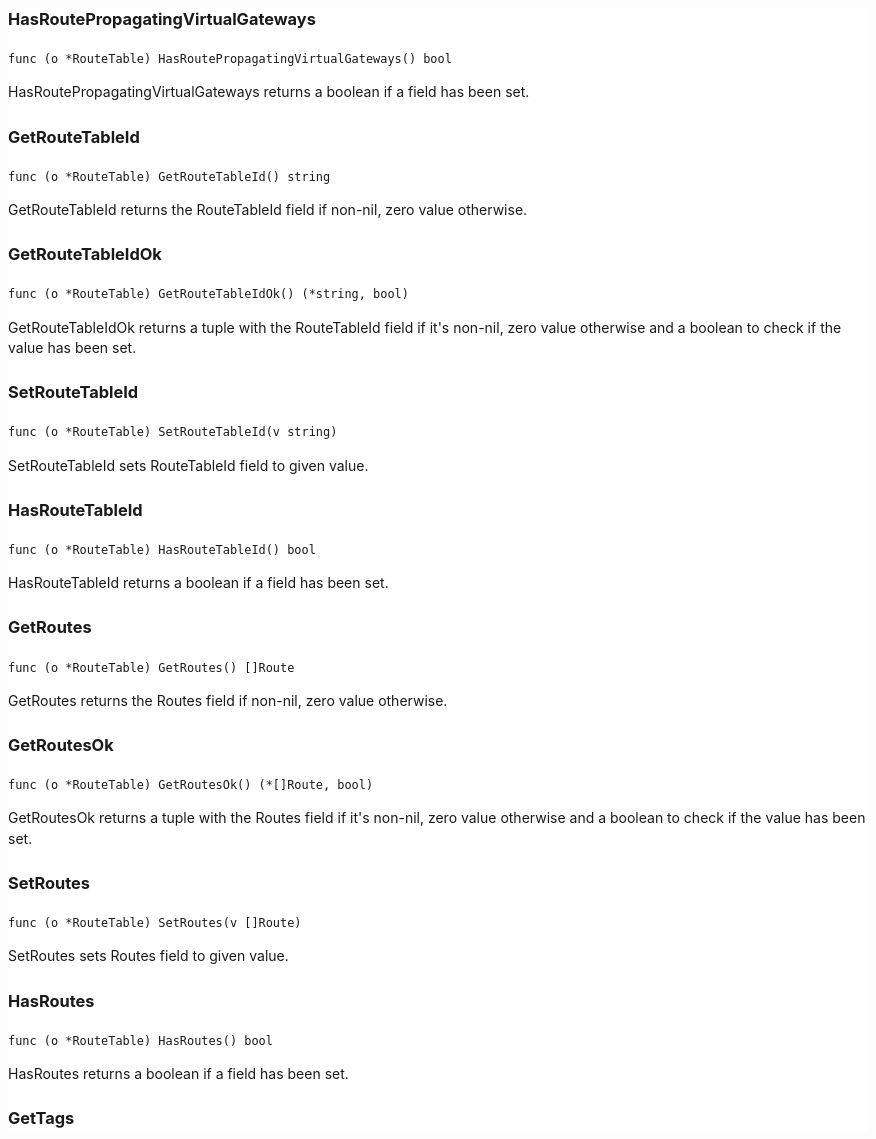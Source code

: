 ### HasRoutePropagatingVirtualGateways

`func (o *RouteTable) HasRoutePropagatingVirtualGateways() bool`

HasRoutePropagatingVirtualGateways returns a boolean if a field has been set.

### GetRouteTableId

`func (o *RouteTable) GetRouteTableId() string`

GetRouteTableId returns the RouteTableId field if non-nil, zero value otherwise.

### GetRouteTableIdOk

`func (o *RouteTable) GetRouteTableIdOk() (*string, bool)`

GetRouteTableIdOk returns a tuple with the RouteTableId field if it's non-nil, zero value otherwise
and a boolean to check if the value has been set.

### SetRouteTableId

`func (o *RouteTable) SetRouteTableId(v string)`

SetRouteTableId sets RouteTableId field to given value.

### HasRouteTableId

`func (o *RouteTable) HasRouteTableId() bool`

HasRouteTableId returns a boolean if a field has been set.

### GetRoutes

`func (o *RouteTable) GetRoutes() []Route`

GetRoutes returns the Routes field if non-nil, zero value otherwise.

### GetRoutesOk

`func (o *RouteTable) GetRoutesOk() (*[]Route, bool)`

GetRoutesOk returns a tuple with the Routes field if it's non-nil, zero value otherwise
and a boolean to check if the value has been set.

### SetRoutes

`func (o *RouteTable) SetRoutes(v []Route)`

SetRoutes sets Routes field to given value.

### HasRoutes

`func (o *RouteTable) HasRoutes() bool`

HasRoutes returns a boolean if a field has been set.

### GetTags
